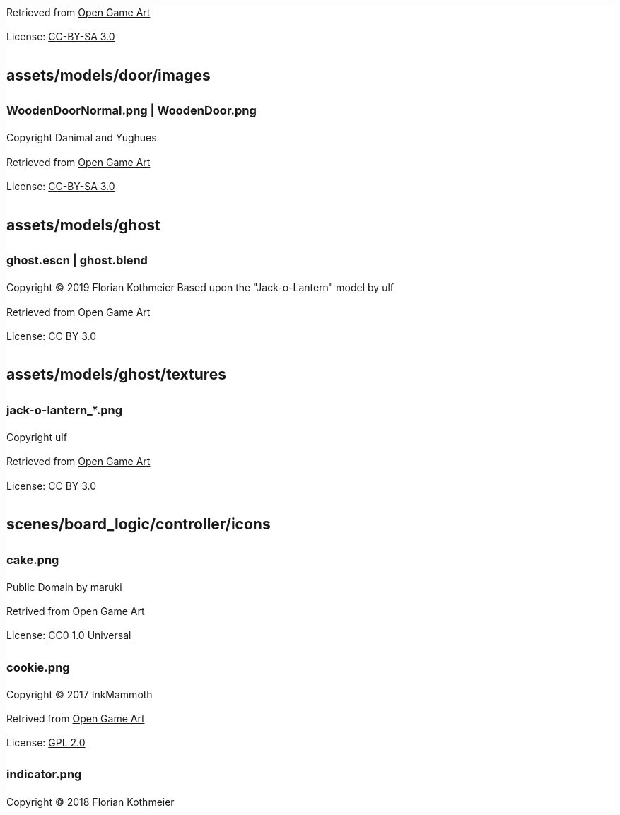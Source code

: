 Retrieved from [Open Game Art](https://opengameart.org/content/wooden-door)

License: [CC-BY-SA 3.0](https://creativecommons.org/licenses/by-sa/3.0/legalcode)

## assets/models/door/images
### WoodenDoorNormal.png | WoodenDoor.png

Copyright Danimal and Yughues

Retrieved from [Open Game Art](https://opengameart.org/content/wooden-door)

License: [CC-BY-SA 3.0](https://creativecommons.org/licenses/by-sa/3.0/legalcode)

## assets/models/ghost
### ghost.escn | ghost.blend

Copyright © 2019 Florian Kothmeier
Based upon the "Jack-o-Lantern" model by ulf

Retrieved from [Open Game Art](https://opengameart.org/content/jack-o-lantern)

License: [CC BY 3.0](https://creativecommons.org/licenses/by/3.0/legalcode)

## assets/models/ghost/textures
### jack-o-lantern_\*.png

Copyright ulf

Retrieved from [Open Game Art](https://opengameart.org/content/jack-o-lantern)

License: [CC BY 3.0](https://creativecommons.org/licenses/by/3.0/legalcode)

## scenes/board_logic/controller/icons
### cake.png

Public Domain by maruki

Retrived from [Open Game Art](https://opengameart.org/content/foodies)

License: [CC0 1.0 Universal](https://creativecommons.org/publicdomain/zero/1.0/legalcode)

### cookie.png

Copyright © 2017 InkMammoth

Retrived from [Open Game Art](https://opengameart.org/content/pixel-art-food-pack-by-inkmammoth)

License: [GPL 2.0](http://www.gnu.org/licenses/old-licenses/gpl-2.0.html)

### indicator.png

Copyright © 2018 Florian Kothmeier
